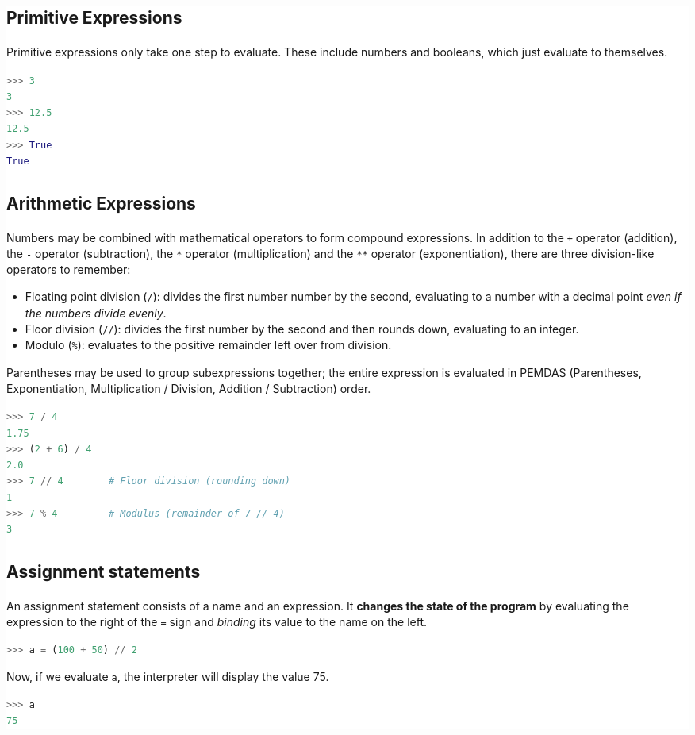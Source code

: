 ## Primitive Expressions
Primitive expressions only take one step to evaluate. These include numbers and booleans, which just evaluate to themselves.

``` python
>>> 3
3
>>> 12.5
12.5
>>> True
True
```

## Arithmetic Expressions
Numbers may be combined with mathematical operators to form compound expressions. In addition to the `+` operator (addition), the `-` operator (subtraction), the `*` operator (multiplication) and the `**` operator (exponentiation), there are three division-like operators to remember:

- Floating point division (`/`): divides the first number number by the second, evaluating to a number with a decimal point _even if the numbers divide evenly_.
- Floor division (`//`): divides the first number by the second and then rounds down, evaluating to an integer.
- Modulo (`%`): evaluates to the positive remainder left over from division.

Parentheses may be used to group subexpressions together; the entire expression is evaluated in PEMDAS (Parentheses, Exponentiation, Multiplication / Division, Addition / Subtraction) order.

``` python
>>> 7 / 4
1.75
>>> (2 + 6) / 4
2.0
>>> 7 // 4        # Floor division (rounding down)
1
>>> 7 % 4         # Modulus (remainder of 7 // 4)
3
```

## Assignment statements

An assignment statement consists of a name and an expression. It **changes the state of the program** by evaluating the expression to the right of the `=` sign and _binding_ its value to the name on the left.

``` python
>>> a = (100 + 50) // 2
```

Now, if we evaluate `a`, the interpreter will display the value 75.

``` python
>>> a
75
```
